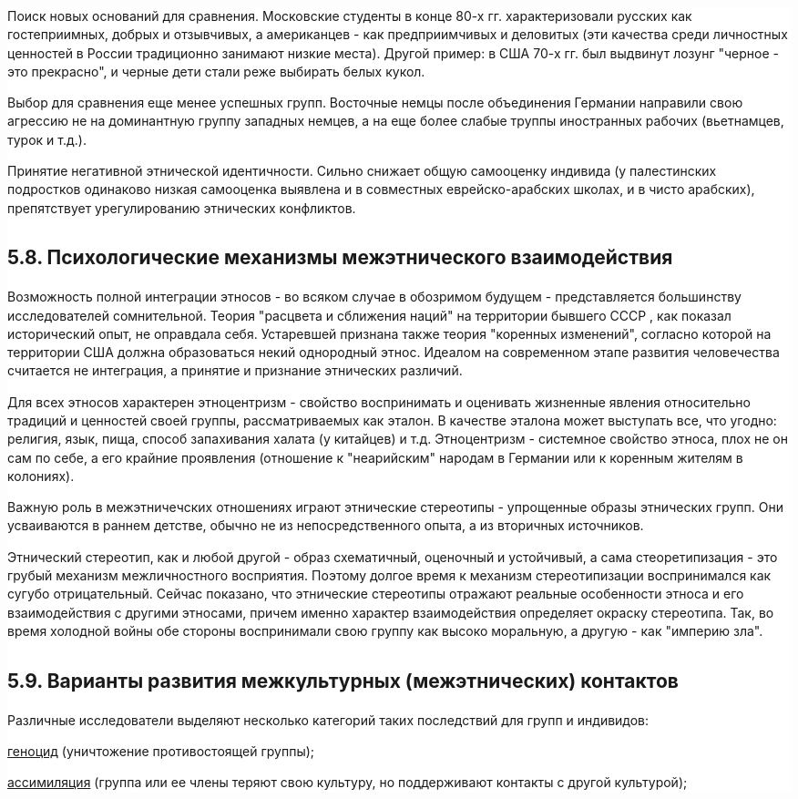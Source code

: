 Поиск новых оснований для сравнения. Московские студенты в конце 80-х гг. характеризовали русских как гостеприимных, добрых и отзывчивых, а американцев - как предприимчивых и деловитых (эти качества среди личностных ценностей в России традиционно занимают низкие места). Другой пример: в США 70-х гг. был выдвинут лозунг "черное - это прекрасно", и черные дети стали реже выбирать белых кукол.

Выбор для сравнения еще менее успешных групп. Восточные немцы после объединения Германии направили свою агрессию не на доминантную группу западных немцев, а на еще более слабые труппы иностранных рабочих (вьетнамцев, турок и т.д.).

Принятие негативной этнической идентичности. Сильно снижает общую самооценку индивида (у палестинских подростков одинаково низкая самооценка выявлена и в совместных еврейско-арабских школах, и в чисто арабских), препятствует урегулированию этнических конфликтов.

  

## 5.8. Психологические механизмы межэтнического взаимодействия

Возможность полной интеграции этносов - во всяком случае в обозримом будущем - представляется большинству исследователей сомнительной. Теория "расцвета и сближения наций" на территории бывшего СССР , как показал исторический опыт, не оправдала себя. Устаревшей признана также теория "коренных изменений", согласно которой на территории США должна образоваться некий однородный этнос. Идеалом на современном этапе развития человечества считается не интеграция, а принятие и признание этнических различий.

Для всех этносов характерен этноцентризм - свойство воспринимать и оценивать жизненные явления относительно традиций и ценностей своей группы, рассматриваемых как эталон. В качестве эталона может выступать все, что угодно: религия, язык, пища, способ запахивания халата (у китайцев) и т.д. Этноцентризм - системное свойство этноса, плох не он сам по себе, а его крайние проявления (отношение к "неарийским" народам в Германии или к коренным жителям в колониях).

Важную роль в межэтничечских отношениях играют этнические стереотипы - упрощенные образы этнических групп. Они усваиваются в раннем детстве, обычно не из непосредственного опыта, а из вторичных источников.

Этнический стереотип, как и любой другой - образ схематичный, оценочный и устойчивый, а сама стеоретипизация - это грубый механизм межличностного восприятия. Поэтому долгое время к механизм стереотипизации воспринимался как сугубо отрицательный. Сейчас показано, что этнические стереотипы отражают реальные особенности этноса и его взаимодействия с другими этносами, причем именно характер взаимодействия определяет окраску стереотипа. Так, во время холодной войны обе стороны воспринимали свою группу как высоко моральную, а другую - как "империю зла".

  

## 5.9. Варианты развития межкультурных (межэтнических) контактов

Различные исследователи выделяют несколько категорий таких последствий для групп и индивидов:

[геноцид](https://docs.google.com/document/d/1OGcgNN2WGsOXJwPiKHNGL-37BdT6ES6giiNnvctJTKA/edit#bookmark=id.cl0fgtvssz3v) (уничтожение противостоящей группы);

[ассимиляция](https://docs.google.com/document/d/1OGcgNN2WGsOXJwPiKHNGL-37BdT6ES6giiNnvctJTKA/edit#bookmark=id.ne3a53slcb7q) (группа или ее члены теряют свою культуру, но поддерживают контакты с другой культурой);
